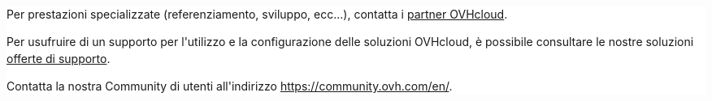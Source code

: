 Per prestazioni specializzate (referenziamento, sviluppo, ecc...), contatta i [partner OVHcloud](https://partner.ovhcloud.com/it/directory/).

Per usufruire di un supporto per l'utilizzo e la configurazione delle soluzioni OVHcloud, è possibile consultare le nostre soluzioni [offerte di supporto](/links/support).

Contatta la nostra Community di utenti all'indirizzo <https://community.ovh.com/en/>.